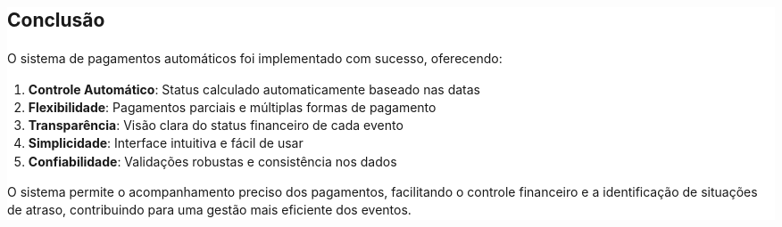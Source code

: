 ## Conclusão

O sistema de pagamentos automáticos foi implementado com sucesso, oferecendo:

1. **Controle Automático**: Status calculado automaticamente baseado nas datas
2. **Flexibilidade**: Pagamentos parciais e múltiplas formas de pagamento
3. **Transparência**: Visão clara do status financeiro de cada evento
4. **Simplicidade**: Interface intuitiva e fácil de usar
5. **Confiabilidade**: Validações robustas e consistência nos dados

O sistema permite o acompanhamento preciso dos pagamentos, facilitando o controle financeiro e a identificação de situações de atraso, contribuindo para uma gestão mais eficiente dos eventos.

